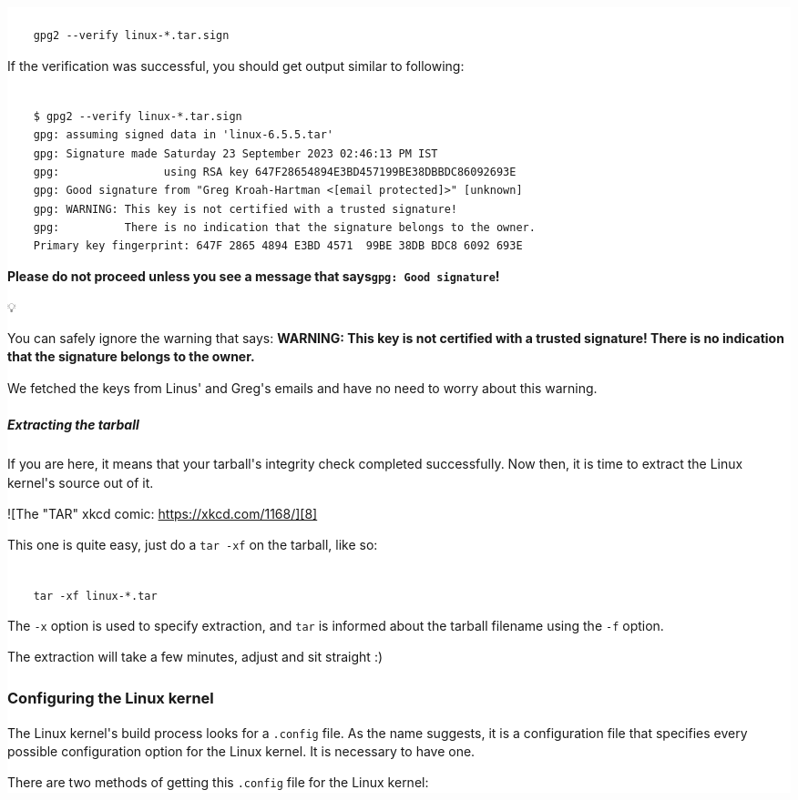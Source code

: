 ```

    gpg2 --verify linux-*.tar.sign

```

If the verification was successful, you should get output similar to following:

```

    $ gpg2 --verify linux-*.tar.sign
    gpg: assuming signed data in 'linux-6.5.5.tar'
    gpg: Signature made Saturday 23 September 2023 02:46:13 PM IST
    gpg:                using RSA key 647F28654894E3BD457199BE38DBBDC86092693E
    gpg: Good signature from "Greg Kroah-Hartman <[email protected]>" [unknown]
    gpg: WARNING: This key is not certified with a trusted signature!
    gpg:          There is no indication that the signature belongs to the owner.
    Primary key fingerprint: 647F 2865 4894 E3BD 4571  99BE 38DB BDC8 6092 693E

```

**Please do not proceed unless you see a message that says`gpg: Good signature`!**

💡

You can safely ignore the warning that says: __WARNING: This key is not certified with a trusted signature! There is no indication that the signature belongs to the owner.__

We fetched the keys from Linus' and Greg's emails and have no need to worry about this warning.

##### Extracting the tarball

If you are here, it means that your tarball's integrity check completed successfully. Now then, it is time to extract the Linux kernel's source out of it.

![The "TAR" xkcd comic: https://xkcd.com/1168/][8]

This one is quite easy, just do a `tar -xf` on the tarball, like so:

```

    tar -xf linux-*.tar

```

The `-x` option is used to specify extraction, and `tar` is informed about the tarball filename using the `-f` option.

The extraction will take a few minutes, adjust and sit straight :)

### Configuring the Linux kernel

The Linux kernel's build process looks for a `.config` file. As the name suggests, it is a configuration file that specifies every possible configuration option for the Linux kernel. It is necessary to have one.

There are two methods of getting this `.config` file for the Linux kernel:


[#]: subject: "A Guide to Compiling the Linux Kernel All By Yourself"
[#]: via: "https://itsfoss.com/compile-linux-kernel/"
[#]: author: "Pratham Patel https://itsfoss.com/author/pratham/"
[#]: collector: "lujun9972/lctt-scripts-1693450080"
[#]: translator: " "
[#]: reviewer: " "
[#]: publisher: " "
[#]: url: " "
[a]: https://itsfoss.com/author/pratham/
[b]: https://github.com/lujun9972
[1]: https://itsfoss.com/upgrade-linux-kernel-ubuntu/
[2]: https://en.wikipedia.org/wiki/History_of_Linux#Naming
[3]: https://news.itsfoss.com/linux-kernel-support/
[4]: https://www.kernel.org/category/releases.html
[5]: https://lwn.net/Articles/945378/
[6]: https://kernel.org/
[7]: https://itsfoss.com/content/images/2023/09/Screenshot-2023-09-24-at-2.21.00-PM.png
[8]: https://itsfoss.com/content/images/2023/09/tar_2x.png
[9]: https://www.kernel.org/doc/makehelp.txt
[10]: https://itsfoss.com/arm-aarch64-x86_64/